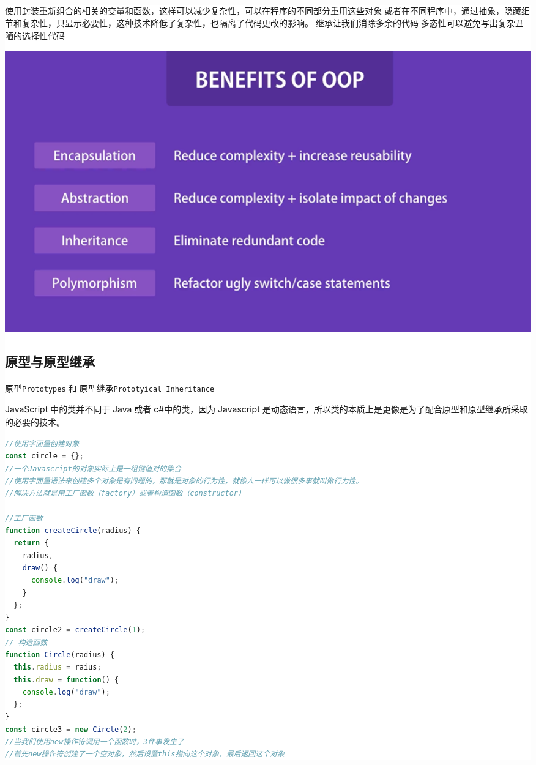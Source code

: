 <div class="note success">使用封装重新组合的相关的变量和函数，这样可以减少复杂性，可以在程序的不同部分重用这些对象
    或者在不同程序中，通过抽象，隐藏细节和复杂性，只显示必要性，这种技术降低了复杂性，也隔离了代码更改的影响。
    继承让我们消除多余的代码
	多态性可以避免写出复杂丑陋的选择性代码</div>

![1568873756718](JavaScript%E9%9D%A2%E5%90%91%E5%AF%B9%E8%B1%A1%E7%BC%96%E7%A8%8B%E6%80%BB%E7%BB%93/1568873756718.png)

## 原型与原型继承

原型`Prototypes` 和 原型继承`Prototyical Inheritance`

JavaScript 中的类并不同于 Java 或者 c#中的类，因为 Javascript 是动态语言，所以类的本质上是更像是为了配合原型和原型继承所采取的必要的技术。

```javascript
//使用字面量创建对象
const circle = {};
//一个Javascript的对象实际上是一组键值对的集合
//使用字面量语法来创建多个对象是有问题的，那就是对象的行为性，就像人一样可以做很多事就叫做行为性。
//解决方法就是用工厂函数（factory）或者构造函数（constructor）

//工厂函数
function createCircle(radius) {
  return {
    radius,
    draw() {
      console.log("draw");
    }
  };
}
const circle2 = createCircle(1);
// 构造函数
function Circle(radius) {
  this.radius = raius;
  this.draw = function() {
    console.log("draw");
  };
}
const circle3 = new Circle(2);
//当我们使用new操作符调用一个函数时，3件事发生了
//首先new操作符创建了一个空对象，然后设置this指向这个对象，最后返回这个对象
```
